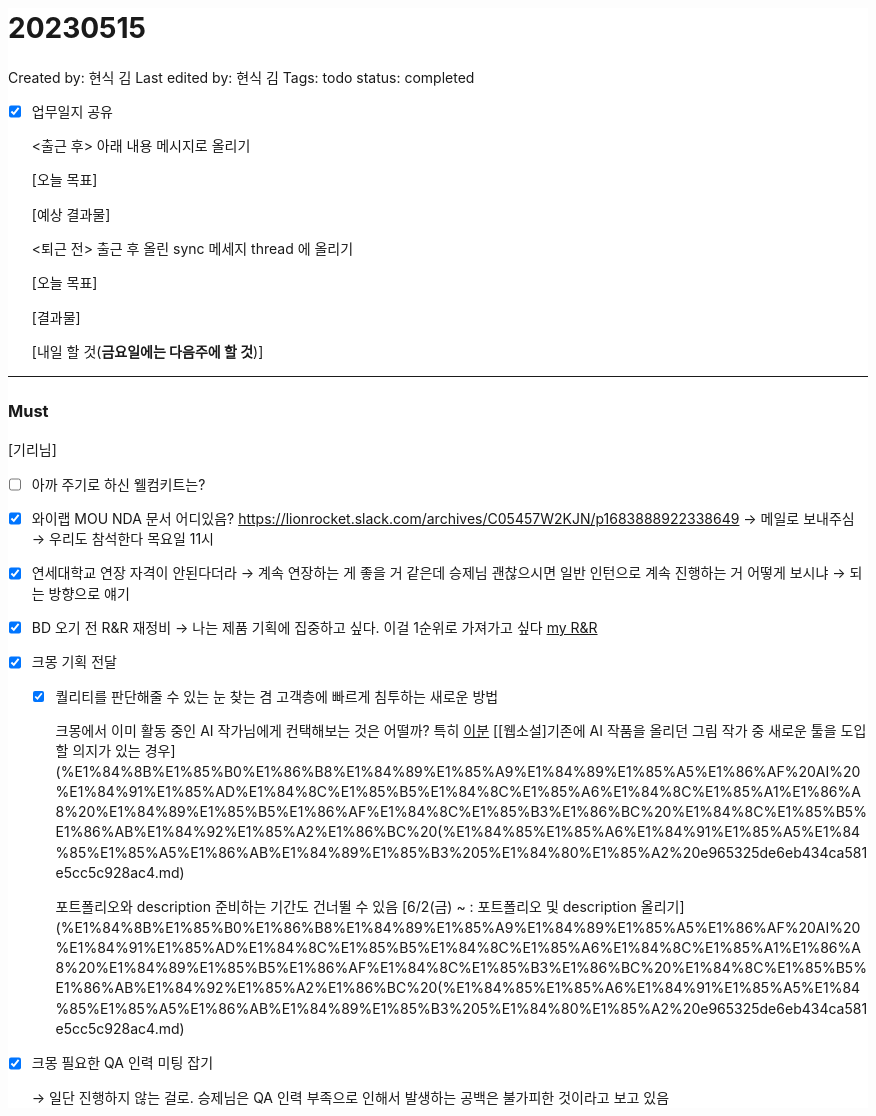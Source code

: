 # 20230515

Created by: 현식 김
Last edited by: 현식 김
Tags: todo
status: completed

- [x]  업무일지 공유
    
    <출근 후> 아래 내용 메시지로 올리기
    
    [오늘 목표]
    
    [예상 결과물]
    
    <퇴근 전> 출근 후 올린 sync 메세지 thread 에 올리기
    
    [오늘 목표]
    
    [결과물]
    
    [내일 할 것(**금요일에는 다음주에 할 것**)]
    

---

### Must

[기리님]

- [ ]  아까 주기로 하신 웰컴키트는?

- [x]  와이랩 MOU NDA 문서 어디있음? https://lionrocket.slack.com/archives/C05457W2KJN/p1683888922338649 → 메일로 보내주심 → 우리도 참석한다 목요일 11시
- [x]  연세대학교 연장 자격이 안된다더라 → 계속 연장하는 게 좋을 거 같은데 승제님 괜찮으시면 일반 인턴으로 계속 진행하는 거 어떻게 보시냐 → 되는 방향으로 얘기
- [x]  BD 오기 전 R&R 재정비 → 나는 제품 기획에 집중하고 싶다. 이걸 1순위로 가져가고 싶다 [my R&R](my%20R&R%202eba89a178594108a30d214de6753fe6.md)
- [x]  크몽 기획 전달
    - [x]  퀄리티를 판단해줄 수 있는 눈 찾는 겸 고객층에 빠르게 침투하는 새로운 방법
        
        
        크몽에서 이미 활동 중인 AI 작가님에게 컨택해보는 것은 어떨까? 특히 [이분](https://kmong.com/gig/466912) [[웹소설]기존에 AI 작품을 올리던 그림 작가 중 새로운 툴을 도입할 의지가 있는 경우](%E1%84%8B%E1%85%B0%E1%86%B8%E1%84%89%E1%85%A9%E1%84%89%E1%85%A5%E1%86%AF%20AI%20%E1%84%91%E1%85%AD%E1%84%8C%E1%85%B5%E1%84%8C%E1%85%A6%E1%84%8C%E1%85%A1%E1%86%A8%20%E1%84%89%E1%85%B5%E1%86%AF%E1%84%8C%E1%85%B3%E1%86%BC%20%E1%84%8C%E1%85%B5%E1%86%AB%E1%84%92%E1%85%A2%E1%86%BC%20(%E1%84%85%E1%85%A6%E1%84%91%E1%85%A5%E1%84%85%E1%85%A5%E1%86%AB%E1%84%89%E1%85%B3%205%E1%84%80%E1%85%A2%20e965325de6eb434ca581e5cc5c928ac4.md) 
        
        포트폴리오와 description 준비하는 기간도 건너뛸 수 있음 [6/2(금) ~ : 포트폴리오 및 description 올리기](%E1%84%8B%E1%85%B0%E1%86%B8%E1%84%89%E1%85%A9%E1%84%89%E1%85%A5%E1%86%AF%20AI%20%E1%84%91%E1%85%AD%E1%84%8C%E1%85%B5%E1%84%8C%E1%85%A6%E1%84%8C%E1%85%A1%E1%86%A8%20%E1%84%89%E1%85%B5%E1%86%AF%E1%84%8C%E1%85%B3%E1%86%BC%20%E1%84%8C%E1%85%B5%E1%86%AB%E1%84%92%E1%85%A2%E1%86%BC%20(%E1%84%85%E1%85%A6%E1%84%91%E1%85%A5%E1%84%85%E1%85%A5%E1%86%AB%E1%84%89%E1%85%B3%205%E1%84%80%E1%85%A2%20e965325de6eb434ca581e5cc5c928ac4.md) 
        
- [x]  크몽 필요한 QA 인력 미팅 잡기
    
     → 일단 진행하지 않는 걸로. 승제님은 QA 인력 부족으로 인해서 발생하는 공백은 불가피한 것이라고 보고 있음
    